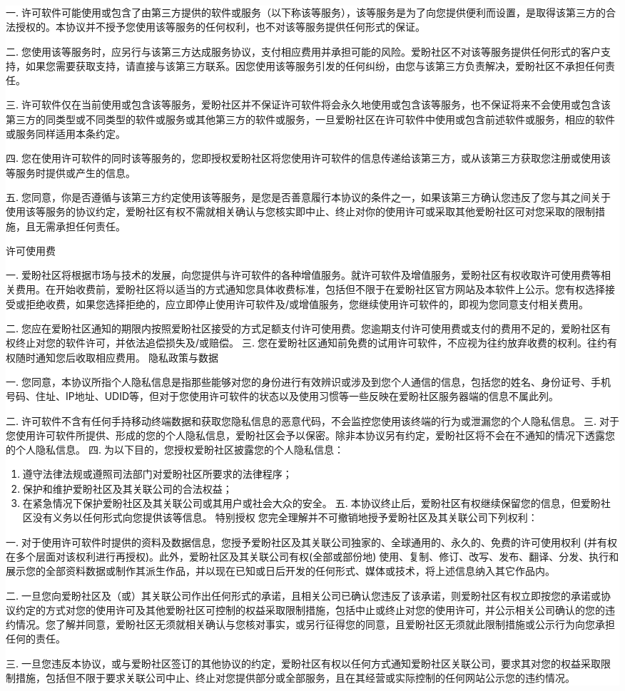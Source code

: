 一.
许可软件可能使用或包含了由第三方提供的软件或服务（以下称该等服务），该等服务是为了向您提供便利而设置，是取得该第三方的合法授权的。本协议并不授予您使用该等服务的任何权利，也不对该等服务提供任何形式的保证。


二.
您使用该等服务时，应另行与该第三方达成服务协议，支付相应费用并承担可能的风险。爱盼社区不对该等服务提供任何形式的客户支持，如果您需要获取支持，请直接与该第三方联系。因您使用该等服务引发的任何纠纷，由您与该第三方负责解决，爱盼社区不承担任何责任。


三.
许可软件仅在当前使用或包含该等服务，爱盼社区并不保证许可软件将会永久地使用或包含该等服务，也不保证将来不会使用或包含该第三方的同类型或不同类型的软件或服务或其他第三方的软件或服务，一旦爱盼社区在许可软件中使用或包含前述软件或服务，相应的软件或服务同样适用本条约定。

四. 您在使用许可软件的同时该等服务的，您即授权爱盼社区将您使用许可软件的信息传递给该第三方，或从该第三方获取您注册或使用该等服务时提供或产生的信息。

五.
您同意，你是否遵循与该第三方约定使用该等服务，是您是否善意履行本协议的条件之一，如果该第三方确认您违反了您与其之间关于使用该等服务的协议约定，爱盼社区有权不需就相关确认与您核实即中止、终止对你的使用许可或采取其他爱盼社区可对您采取的限制措施，且无需承担任何责任。

许可使用费

一.
爱盼社区将根据市场与技术的发展，向您提供与许可软件的各种增值服务。就许可软件及增值服务，爱盼社区有权收取许可使用费等相关费用。在开始收费前，爱盼社区将以适当的方式通知您具体收费标准，包括但不限于在爱盼社区官方网站及本软件上公示。您有权选择接受或拒绝收费，如果您选择拒绝的，应立即停止使用许可软件及/或增值服务，您继续使用许可软件的，即视为您同意支付相关费用。

二. 您应在爱盼社区通知的期限内按照爱盼社区接受的方式足额支付许可使用费。您逾期支付许可使用费或支付的费用不足的，爱盼社区有权终止对您的软件许可，并依法追偿损失及/或赔偿。
三. 您在爱盼社区通知前免费的试用许可软件，不应视为往约放弃收费的权利。往约有权随时通知您后收取相应费用。
隐私政策与数据

一.
您同意，本协议所指个人隐私信息是指那些能够对您的身份进行有效辨识或涉及到您个人通信的信息，包括您的姓名、身份证号、手机号码、住址、IP地址、UDID等，但对于您使用许可软件的状态以及使用习惯等一些反映在爱盼社区服务器端的信息不属此列。

二. 许可软件不含有任何手持移动终端数据和获取您隐私信息的恶意代码，不会监控您使用该终端的行为或泄漏您的个人隐私信息。
三. 对于您使用许可软件所提供、形成的您的个人隐私信息，爱盼社区会予以保密。除非本协议另有约定，爱盼社区将不会在不通知的情况下透露您的个人隐私信息。
四. 为以下目的，您授权爱盼社区披露您的个人隐私信息：
1. 遵守法律法规或遵照司法部门对爱盼社区所要求的法律程序；
2. 保护和维护爱盼社区及其关联公司的合法权益；
3. 在紧急情况下保护爱盼社区及其关联公司或其用户或社会大众的安全。
五. 本协议终止后，爱盼社区有权继续保留您的信息，但爱盼社区没有义务以任何形式向您提供该等信息。
特别授权
您完全理解并不可撤销地授予爱盼社区及其关联公司下列权利：

一. 对于使用许可软件时提供的资料及数据信息，您授予爱盼社区及其关联公司独家的、全球通用的、永久的、免费的许可使用权利
(并有权在多个层面对该权利进行再授权)。此外，爱盼社区及其关联公司有权(全部或部份地)
使用、复制、修订、改写、发布、翻译、分发、执行和展示您的全部资料数据或制作其派生作品，并以现在已知或日后开发的任何形式、媒体或技术，将上述信息纳入其它作品内。


二.
一旦您向爱盼社区及（或）其关联公司作出任何形式的承诺，且相关公司已确认您违反了该承诺，则爱盼社区有权立即按您的承诺或协议约定的方式对您的使用许可及其他爱盼社区可控制的权益采取限制措施，包括中止或终止对您的使用许可，并公示相关公司确认的您的违约情况。您了解并同意，爱盼社区无须就相关确认与您核对事实，或另行征得您的同意，且爱盼社区无须就此限制措施或公示行为向您承担任何的责任。


三.
一旦您违反本协议，或与爱盼社区签订的其他协议的约定，爱盼社区有权以任何方式通知爱盼社区关联公司，要求其对您的权益采取限制措施，包括但不限于要求关联公司中止、终止对您提供部分或全部服务，且在其经营或实际控制的任何网站公示您的违约情况。

